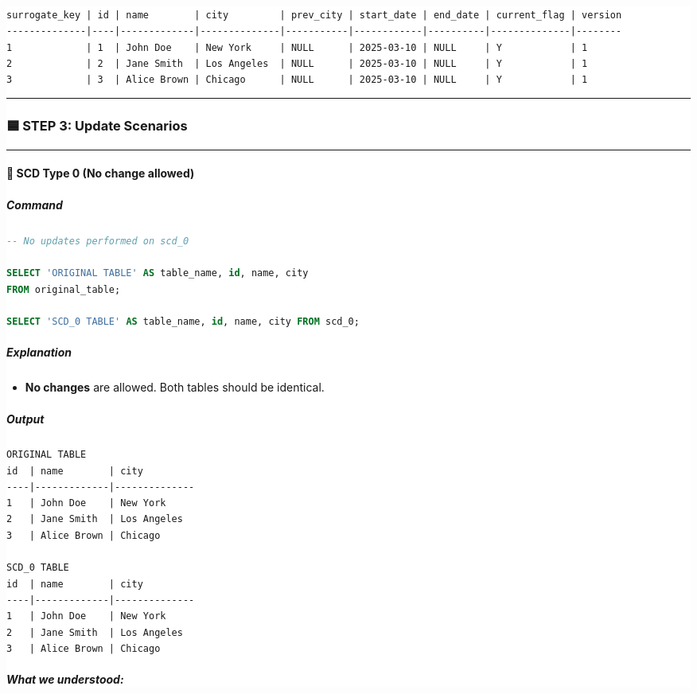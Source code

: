 ```
surrogate_key | id | name        | city         | prev_city | start_date | end_date | current_flag | version
--------------|----|-------------|--------------|-----------|------------|----------|--------------|--------
1             | 1  | John Doe    | New York     | NULL      | 2025-03-10 | NULL     | Y            | 1
2             | 2  | Jane Smith  | Los Angeles  | NULL      | 2025-03-10 | NULL     | Y            | 1
3             | 3  | Alice Brown | Chicago      | NULL      | 2025-03-10 | NULL     | Y            | 1
```

---

### 🟦 **STEP 3: Update Scenarios**

---

#### 🔸 **SCD Type 0 (No change allowed)**

##### Command

```sql
-- No updates performed on scd_0

SELECT 'ORIGINAL TABLE' AS table_name, id, name, city
FROM original_table;

SELECT 'SCD_0 TABLE' AS table_name, id, name, city FROM scd_0;
```

##### Explanation

- **No changes** are allowed. Both tables should be identical.

##### Output

```
ORIGINAL TABLE
id  | name        | city
----|-------------|--------------
1   | John Doe    | New York
2   | Jane Smith  | Los Angeles
3   | Alice Brown | Chicago

SCD_0 TABLE
id  | name        | city
----|-------------|--------------
1   | John Doe    | New York
2   | Jane Smith  | Los Angeles
3   | Alice Brown | Chicago
```

##### What we understood:
